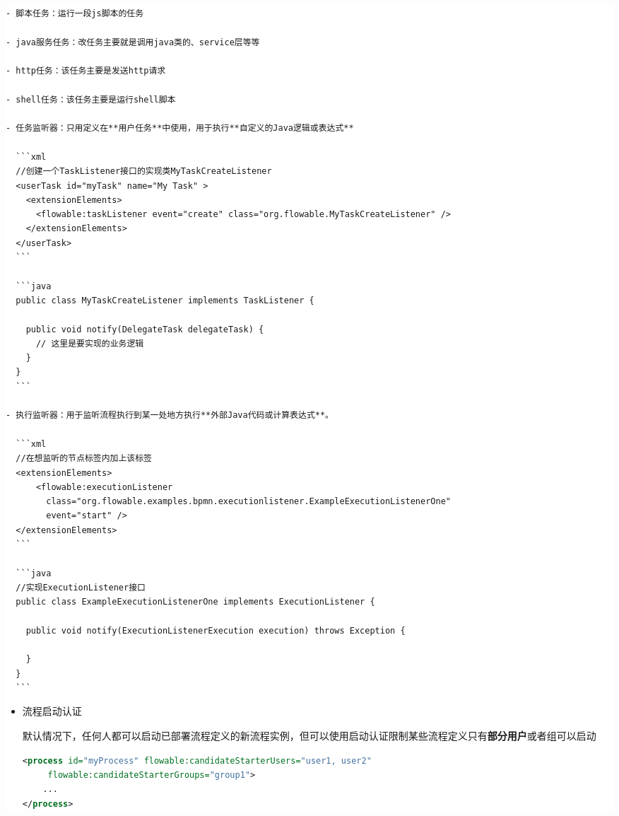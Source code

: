     - 脚本任务：运行一段js脚本的任务
  
    - java服务任务：改任务主要就是调用java类的、service层等等
  
    - http任务：该任务主要是发送http请求
  
    - shell任务：该任务主要是运行shell脚本
  
    - 任务监听器：只用定义在**用户任务**中使用，用于执行**自定义的Java逻辑或表达式**
  
      ```xml
      //创建一个TaskListener接口的实现类MyTaskCreateListener
      <userTask id="myTask" name="My Task" >
        <extensionElements>
          <flowable:taskListener event="create" class="org.flowable.MyTaskCreateListener" />
        </extensionElements>
      </userTask>
      ```
  
      ```java
      public class MyTaskCreateListener implements TaskListener {
      
        public void notify(DelegateTask delegateTask) {
          // 这里是要实现的业务逻辑
        }
      }
      ```
  
    - 执行监听器：用于监听流程执行到某一处地方执行**外部Java代码或计算表达式**。
  
      ```xml
      //在想监听的节点标签内加上该标签
      <extensionElements>
          <flowable:executionListener
            class="org.flowable.examples.bpmn.executionlistener.ExampleExecutionListenerOne"
            event="start" />
      </extensionElements>
      ```
  
      ```java
      //实现ExecutionListener接口
      public class ExampleExecutionListenerOne implements ExecutionListener {
      
        public void notify(ExecutionListenerExecution execution) throws Exception {
         	
        }
      }
      ```
  
      

- 流程启动认证

  默认情况下，任何人都可以启动已部署流程定义的新流程实例，但可以使用启动认证限制某些流程定义只有**部分用户**或者组可以启动

  ```xml
  <process id="myProcess" flowable:candidateStarterUsers="user1, user2"
       flowable:candidateStarterGroups="group1">
      ...
  </process>
  ```
